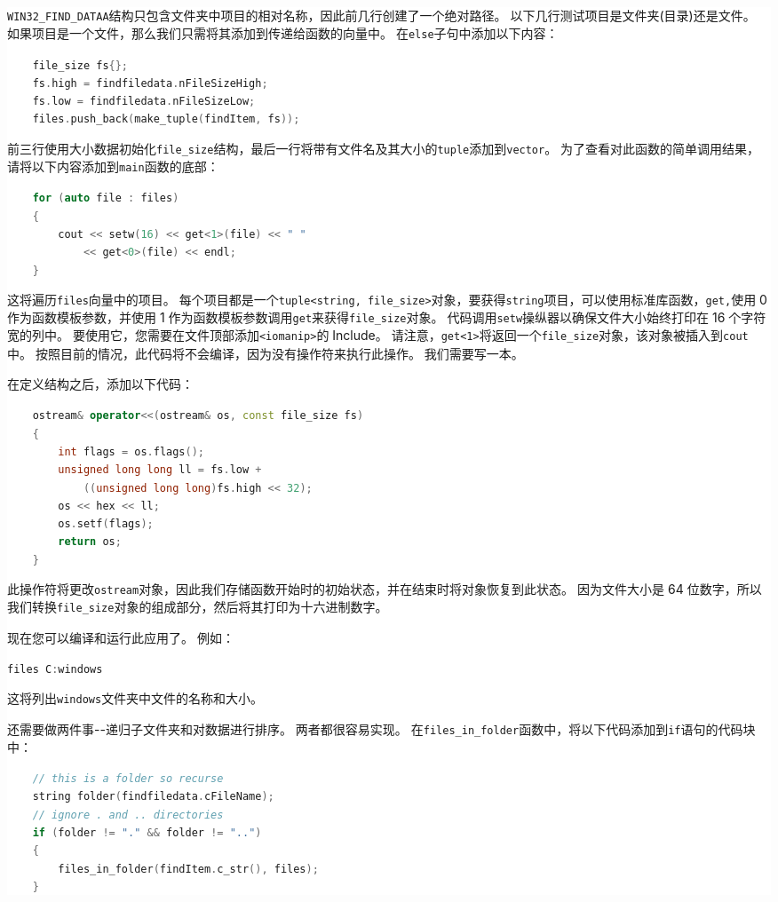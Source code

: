 `WIN32_FIND_DATAA`结构只包含文件夹中项目的相对名称，因此前几行创建了一个绝对路径。 以下几行测试项目是文件夹(目录)还是文件。 如果项目是一个文件，那么我们只需将其添加到传递给函数的向量中。 在`else`子句中添加以下内容：

```cpp
    file_size fs{}; 
    fs.high = findfiledata.nFileSizeHigh; 
    fs.low = findfiledata.nFileSizeLow; 
    files.push_back(make_tuple(findItem, fs));
```

前三行使用大小数据初始化`file_size`结构，最后一行将带有文件名及其大小的`tuple`添加到`vector`。 为了查看对此函数的简单调用结果，请将以下内容添加到`main`函数的底部：

```cpp
    for (auto file : files) 
    { 
        cout << setw(16) << get<1>(file) << " "  
            << get<0>(file) << endl; 
    }
```

这将遍历`files`向量中的项目。 每个项目都是一个`tuple<string, file_size>`对象，要获得`string`项目，可以使用标准库函数，`get,`使用 0 作为函数模板参数，并使用 1 作为函数模板参数调用`get`来获得`file_size`对象。 代码调用`setw`操纵器以确保文件大小始终打印在 16 个字符宽的列中。 要使用它，您需要在文件顶部添加`<iomanip>`的 Include。 请注意，`get<1>`将返回一个`file_size`对象，该对象被插入到`cout`中。 按照目前的情况，此代码将不会编译，因为没有操作符来执行此操作。 我们需要写一本。

在定义结构之后，添加以下代码：

```cpp
    ostream& operator<<(ostream& os, const file_size fs) 
    { 
        int flags = os.flags(); 
        unsigned long long ll = fs.low + 
            ((unsigned long long)fs.high << 32); 
        os << hex << ll; 
        os.setf(flags); 
        return os; 
    }
```

此操作符将更改`ostream`对象，因此我们存储函数开始时的初始状态，并在结束时将对象恢复到此状态。 因为文件大小是 64 位数字，所以我们转换`file_size`对象的组成部分，然后将其打印为十六进制数字。

现在您可以编译和运行此应用了。 例如：

```cpp
files C:windows
```

这将列出`windows`文件夹中文件的名称和大小。

还需要做两件事--递归子文件夹和对数据进行排序。 两者都很容易实现。 在`files_in_folder`函数中，将以下代码添加到`if`语句的代码块中：

```cpp
    // this is a folder so recurse 
    string folder(findfiledata.cFileName); 
    // ignore . and .. directories 
    if (folder != "." && folder != "..") 
    { 
        files_in_folder(findItem.c_str(), files); 
    }
```
